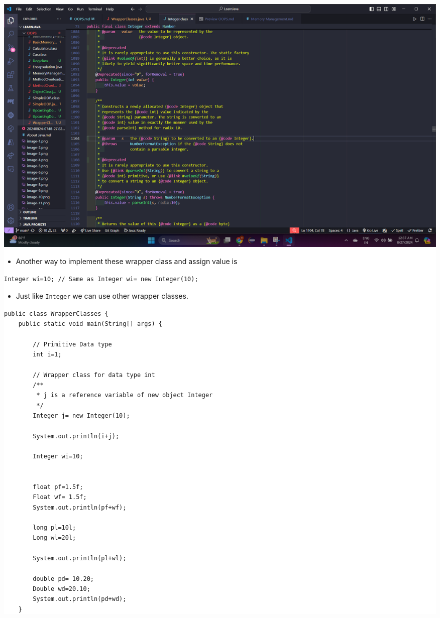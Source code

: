 ![alt text](image-28.png)

- Another way to implement these wrapper class and assign value is 

```
Integer wi=10; // Same as Integer wi= new Integer(10);
```

- Just like `Integer` we can use other wrapper classes.

```
public class WrapperClasses {
    public static void main(String[] args) {
        
        // Primitive Data type
        int i=1;

        // Wrapper class for data type int
        /**
         * j is a reference variable of new object Integer
         */
        Integer j= new Integer(10);

        System.out.println(i+j);

        Integer wi=10;


        float pf=1.5f;
        Float wf= 1.5f;
        System.out.println(pf+wf);

        long pl=10l;
        Long wl=20l;

        System.out.println(pl+wl);

        double pd= 10.20;
        Double wd=20.10;
        System.out.println(pd+wd);
    }
```